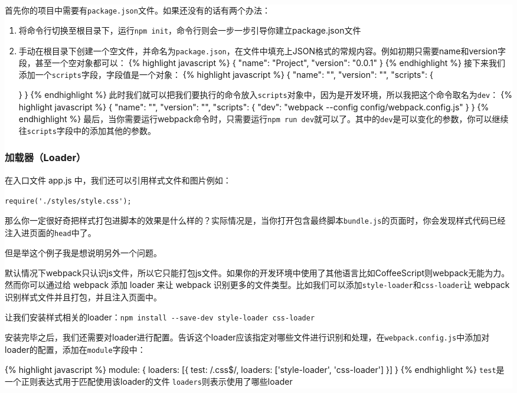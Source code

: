首先你的项目中需要有`package.json`文件。如果还没有的话有两个办法：
1. 将命令行切换至根目录下，运行`npm init`，命令行则会一步一步引导你建立package.json文件
2. 手动在根目录下创建一个空文件，并命名为`package.json`，在文件中填充上JSON格式的常规内容。例如初期只需要name和version字段，甚至一个空对象都可以：
{% highlight javascript %}
{
    "name": "Project",
    "version": "0.0.1"
}
{% endhighlight %}
接下来我们添加一个`scripts`字段，字段值是一个对象：
{% highlight javascript %}
{
    "name": "",
    "version": "",
    "scripts": {

    }
}
{% endhighlight %}
此时我们就可以把我们要执行的命令放入`scripts`对象中，因为是开发环境，所以我把这个命令取名为`dev`：
{% highlight javascript %}
{
    "name": "",
    "version": "",
    "scripts": {
        "dev": "webpack --config config/webpack.config.js"
    }
}
{% endhighlight %}
最后，当你需要运行webpack命令时，只需要运行`npm run dev`就可以了。其中的`dev`是可以变化的参数，你可以继续往`scripts`字段中的添加其他的参数。

### 加载器（Loader）

在入口文件 app.js 中，我们还可以引用样式文件和图片例如：

```
require('./styles/style.css');
```
那么你一定很好奇把样式打包进脚本的效果是什么样的？实际情况是，当你打开包含最终脚本`bundle.js`的页面时，你会发现样式代码已经注入进页面的`head`中了。

但是举这个例子我是想说明另外一个问题。

默认情况下webpack只认识js文件，所以它只能打包js文件。如果你的开发环境中使用了其他语言比如CoffeeScript则webpack无能为力。然而你可以通过给 webpack 添加 loader 来让 webpack 识别更多的文件类型。比如我们可以添加`style-loader`和`css-loader`让 webpack 识别样式文件并且打包，并且注入页面中。

让我们安装样式相关的loader：`npm install --save-dev style-loader css-loader`

安装完毕之后，我们还需要对loader进行配置。告诉这个loader应该指定对哪些文件进行识别和处理，在`webpack.config.js`中添加对loader的配置，添加在`module`字段中：

{% highlight javascript %}
module: {
    loaders: [{
        test: /\.css$/,
        loaders: ['style-loader', 'css-loader']
    }]
}
{% endhighlight %}
`test`是一个正则表达式用于匹配使用该loader的文件
`loaders`则表示使用了哪些loader
